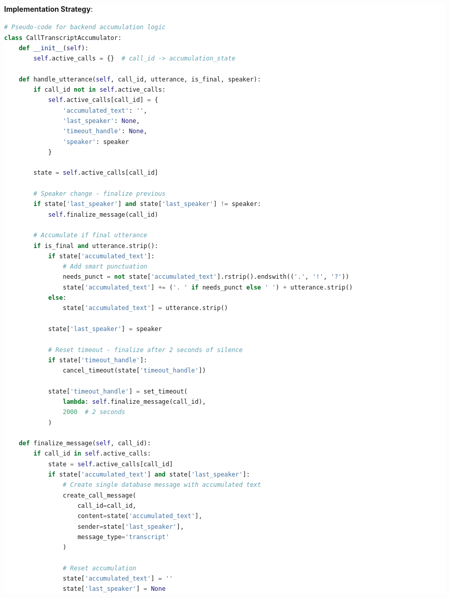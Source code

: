 **Implementation Strategy**:
```python
# Pseudo-code for backend accumulation logic
class CallTranscriptAccumulator:
    def __init__(self):
        self.active_calls = {}  # call_id -> accumulation_state
    
    def handle_utterance(self, call_id, utterance, is_final, speaker):
        if call_id not in self.active_calls:
            self.active_calls[call_id] = {
                'accumulated_text': '',
                'last_speaker': None,
                'timeout_handle': None,
                'speaker': speaker
            }
        
        state = self.active_calls[call_id]
        
        # Speaker change - finalize previous
        if state['last_speaker'] and state['last_speaker'] != speaker:
            self.finalize_message(call_id)
        
        # Accumulate if final utterance
        if is_final and utterance.strip():
            if state['accumulated_text']:
                # Add smart punctuation
                needs_punct = not state['accumulated_text'].rstrip().endswith(('.', '!', '?'))
                state['accumulated_text'] += ('. ' if needs_punct else ' ') + utterance.strip()
            else:
                state['accumulated_text'] = utterance.strip()
            
            state['last_speaker'] = speaker
            
            # Reset timeout - finalize after 2 seconds of silence
            if state['timeout_handle']:
                cancel_timeout(state['timeout_handle'])
            
            state['timeout_handle'] = set_timeout(
                lambda: self.finalize_message(call_id), 
                2000  # 2 seconds
            )
    
    def finalize_message(self, call_id):
        if call_id in self.active_calls:
            state = self.active_calls[call_id]
            if state['accumulated_text'] and state['last_speaker']:
                # Create single database message with accumulated text
                create_call_message(
                    call_id=call_id,
                    content=state['accumulated_text'],
                    sender=state['last_speaker'],
                    message_type='transcript'
                )
                
                # Reset accumulation
                state['accumulated_text'] = ''
                state['last_speaker'] = None
```
